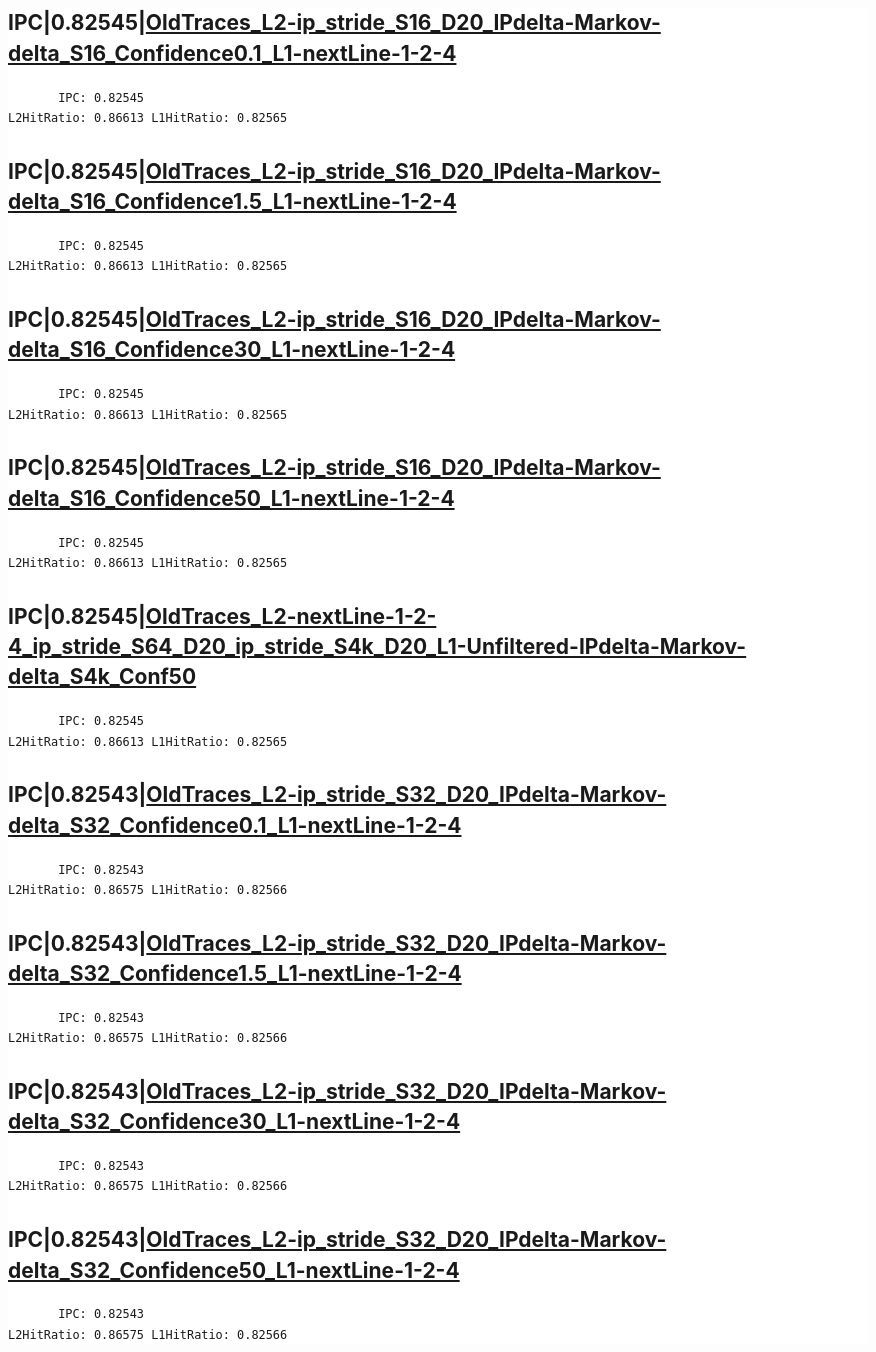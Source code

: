 ## IPC|0.82545|[OldTraces_L2-ip_stride_S16_D20_IPdelta-Markov-delta_S16_Confidence0.1_L1-nextLine-1-2-4][Report10]
	       IPC: 0.82545
	L2HitRatio: 0.86613	L1HitRatio: 0.82565 

## IPC|0.82545|[OldTraces_L2-ip_stride_S16_D20_IPdelta-Markov-delta_S16_Confidence1.5_L1-nextLine-1-2-4][Report11]
	       IPC: 0.82545
	L2HitRatio: 0.86613	L1HitRatio: 0.82565 

## IPC|0.82545|[OldTraces_L2-ip_stride_S16_D20_IPdelta-Markov-delta_S16_Confidence30_L1-nextLine-1-2-4][Report12]
	       IPC: 0.82545
	L2HitRatio: 0.86613	L1HitRatio: 0.82565 

## IPC|0.82545|[OldTraces_L2-ip_stride_S16_D20_IPdelta-Markov-delta_S16_Confidence50_L1-nextLine-1-2-4][Report13]
	       IPC: 0.82545
	L2HitRatio: 0.86613	L1HitRatio: 0.82565 

## IPC|0.82545|[OldTraces_L2-nextLine-1-2-4_ip_stride_S64_D20_ip_stride_S4k_D20_L1-Unfiltered-IPdelta-Markov-delta_S4k_Conf50][Report77]
	       IPC: 0.82545
	L2HitRatio: 0.86613	L1HitRatio: 0.82565 


## IPC|0.82543|[OldTraces_L2-ip_stride_S32_D20_IPdelta-Markov-delta_S32_Confidence0.1_L1-nextLine-1-2-4][Report22]
	       IPC: 0.82543
	L2HitRatio: 0.86575	L1HitRatio: 0.82566 

## IPC|0.82543|[OldTraces_L2-ip_stride_S32_D20_IPdelta-Markov-delta_S32_Confidence1.5_L1-nextLine-1-2-4][Report23]
	       IPC: 0.82543
	L2HitRatio: 0.86575	L1HitRatio: 0.82566 

## IPC|0.82543|[OldTraces_L2-ip_stride_S32_D20_IPdelta-Markov-delta_S32_Confidence30_L1-nextLine-1-2-4][Report24]
	       IPC: 0.82543
	L2HitRatio: 0.86575	L1HitRatio: 0.82566 

## IPC|0.82543|[OldTraces_L2-ip_stride_S32_D20_IPdelta-Markov-delta_S32_Confidence50_L1-nextLine-1-2-4][Report25]
	       IPC: 0.82543
	L2HitRatio: 0.86575	L1HitRatio: 0.82566 


[Report1]: 005-ChampSim_Stats/LLM_Layer1_ConfBF_v5_Phy70M-b1h8s1024d64r1_Traces331M_SingleProc_V3_BulkData/022-TLayer1_OldTraces350M-Phy70M_L2-IPCP_S1024-L1-IPCP_S1024.md
[Report2]: 005-ChampSim_Stats/LLM_Layer1_ConfBF_v5_Phy70M-b1h8s1024d64r1_Traces331M_SingleProc_V3_BulkData/022-TLayer1_OldTraces350M-Phy70M_L2-IPCP_S128-L1-IPCP_S128.md
[Report3]: 005-ChampSim_Stats/LLM_Layer1_ConfBF_v5_Phy70M-b1h8s1024d64r1_Traces331M_SingleProc_V3_BulkData/022-TLayer1_OldTraces350M-Phy70M_L2-IPCP_S16-L1-IPCP_S16.md
[Report4]: 005-ChampSim_Stats/LLM_Layer1_ConfBF_v5_Phy70M-b1h8s1024d64r1_Traces331M_SingleProc_V3_BulkData/022-TLayer1_OldTraces350M-Phy70M_L2-IPCP_S2048-L1-IPCP_S2048.md
[Report5]: 005-ChampSim_Stats/LLM_Layer1_ConfBF_v5_Phy70M-b1h8s1024d64r1_Traces331M_SingleProc_V3_BulkData/022-TLayer1_OldTraces350M-Phy70M_L2-IPCP_S256-L1-IPCP_S256.md
[Report6]: 005-ChampSim_Stats/LLM_Layer1_ConfBF_v5_Phy70M-b1h8s1024d64r1_Traces331M_SingleProc_V3_BulkData/022-TLayer1_OldTraces350M-Phy70M_L2-IPCP_S32-L1-IPCP_S32.md
[Report7]: 005-ChampSim_Stats/LLM_Layer1_ConfBF_v5_Phy70M-b1h8s1024d64r1_Traces331M_SingleProc_V3_BulkData/022-TLayer1_OldTraces350M-Phy70M_L2-IPCP_S512-L1-IPCP_S512.md
[Report8]: 005-ChampSim_Stats/LLM_Layer1_ConfBF_v5_Phy70M-b1h8s1024d64r1_Traces331M_SingleProc_V3_BulkData/022-TLayer1_OldTraces350M-Phy70M_L2-IPCP_S64-L1-IPCP_S64.md
[Report9]: 005-ChampSim_Stats/LLM_Layer1_ConfBF_v5_Phy70M-b1h8s1024d64r1_Traces331M_SingleProc_V3_BulkData/022-TLayer1_OldTracesPhy70M_L2-ip_stride_S16_D20_IPdelta-Markov-delta_S16_Confidence0.1_L1-nextLine-1-2-4.md
[Report10]: 005-ChampSim_Stats/LLM_Layer1_ConfBF_v5_Phy70M-b1h8s1024d64r1_Traces331M_SingleProc_V3_BulkData/022-TLayer1_OldTracesPhy70M_L2-ip_stride_S16_D20_IPdelta-Markov-delta_S16_Confidence1.5_L1-nextLine-1-2-4.md
[Report11]: 005-ChampSim_Stats/LLM_Layer1_ConfBF_v5_Phy70M-b1h8s1024d64r1_Traces331M_SingleProc_V3_BulkData/022-TLayer1_OldTracesPhy70M_L2-ip_stride_S16_D20_IPdelta-Markov-delta_S16_Confidence30_L1-nextLine-1-2-4.md
[Report12]: 005-ChampSim_Stats/LLM_Layer1_ConfBF_v5_Phy70M-b1h8s1024d64r1_Traces331M_SingleProc_V3_BulkData/022-TLayer1_OldTracesPhy70M_L2-ip_stride_S16_D20_IPdelta-Markov-delta_S16_Confidence50_L1-nextLine-1-2-4.md
[Report13]: 005-ChampSim_Stats/LLM_Layer1_ConfBF_v5_Phy70M-b1h8s1024d64r1_Traces331M_SingleProc_V3_BulkData/022-TLayer1_OldTracesPhy70M_L2-ip_stride_S1k_D20_IPdelta-Markov-delta_S1k_Confidence0.1_L1-nextLine-1-2-4.md
[Report14]: 005-ChampSim_Stats/LLM_Layer1_ConfBF_v5_Phy70M-b1h8s1024d64r1_Traces331M_SingleProc_V3_BulkData/022-TLayer1_OldTracesPhy70M_L2-ip_stride_S1k_D20_IPdelta-Markov-delta_S1k_Confidence1.5_L1-nextLine-1-2-4.md
[Report15]: 005-ChampSim_Stats/LLM_Layer1_ConfBF_v5_Phy70M-b1h8s1024d64r1_Traces331M_SingleProc_V3_BulkData/022-TLayer1_OldTracesPhy70M_L2-ip_stride_S1k_D20_IPdelta-Markov-delta_S1k_Confidence30_L1-nextLine-1-2-4.md
[Report16]: 005-ChampSim_Stats/LLM_Layer1_ConfBF_v5_Phy70M-b1h8s1024d64r1_Traces331M_SingleProc_V3_BulkData/022-TLayer1_OldTracesPhy70M_L2-ip_stride_S1k_D20_IPdelta-Markov-delta_S1k_Confidence50_L1-nextLine-1-2-4.md
[Report17]: 005-ChampSim_Stats/LLM_Layer1_ConfBF_v5_Phy70M-b1h8s1024d64r1_Traces331M_SingleProc_V3_BulkData/022-TLayer1_OldTracesPhy70M_L2-ip_stride_S2k_D20_IPdelta-Markov-delta_S2k_Confidence0.1_L1-nextLine-1-2-4.md
[Report18]: 005-ChampSim_Stats/LLM_Layer1_ConfBF_v5_Phy70M-b1h8s1024d64r1_Traces331M_SingleProc_V3_BulkData/022-TLayer1_OldTracesPhy70M_L2-ip_stride_S2k_D20_IPdelta-Markov-delta_S2k_Confidence1.5_L1-nextLine-1-2-4.md
[Report19]: 005-ChampSim_Stats/LLM_Layer1_ConfBF_v5_Phy70M-b1h8s1024d64r1_Traces331M_SingleProc_V3_BulkData/022-TLayer1_OldTracesPhy70M_L2-ip_stride_S2k_D20_IPdelta-Markov-delta_S2k_Confidence30_L1-nextLine-1-2-4.md
[Report20]: 005-ChampSim_Stats/LLM_Layer1_ConfBF_v5_Phy70M-b1h8s1024d64r1_Traces331M_SingleProc_V3_BulkData/022-TLayer1_OldTracesPhy70M_L2-ip_stride_S2k_D20_IPdelta-Markov-delta_S2k_Confidence50_L1-nextLine-1-2-4.md
[Report21]: 005-ChampSim_Stats/LLM_Layer1_ConfBF_v5_Phy70M-b1h8s1024d64r1_Traces331M_SingleProc_V3_BulkData/022-TLayer1_OldTracesPhy70M_L2-ip_stride_S32_D20_IPdelta-Markov-delta_S32_Confidence0.1_L1-nextLine-1-2-4.md
[Report22]: 005-ChampSim_Stats/LLM_Layer1_ConfBF_v5_Phy70M-b1h8s1024d64r1_Traces331M_SingleProc_V3_BulkData/022-TLayer1_OldTracesPhy70M_L2-ip_stride_S32_D20_IPdelta-Markov-delta_S32_Confidence1.5_L1-nextLine-1-2-4.md
[Report23]: 005-ChampSim_Stats/LLM_Layer1_ConfBF_v5_Phy70M-b1h8s1024d64r1_Traces331M_SingleProc_V3_BulkData/022-TLayer1_OldTracesPhy70M_L2-ip_stride_S32_D20_IPdelta-Markov-delta_S32_Confidence30_L1-nextLine-1-2-4.md
[Report24]: 005-ChampSim_Stats/LLM_Layer1_ConfBF_v5_Phy70M-b1h8s1024d64r1_Traces331M_SingleProc_V3_BulkData/022-TLayer1_OldTracesPhy70M_L2-ip_stride_S32_D20_IPdelta-Markov-delta_S32_Confidence50_L1-nextLine-1-2-4.md
[Report25]: 005-ChampSim_Stats/LLM_Layer1_ConfBF_v5_Phy70M-b1h8s1024d64r1_Traces331M_SingleProc_V3_BulkData/022-TLayer1_OldTracesPhy70M_L2-ip_stride_S4k_D20_IPdelta-Markov-delta_S4k_Confidence0.1_L1-nextLine-1-2-4.md
[Report26]: 005-ChampSim_Stats/LLM_Layer1_ConfBF_v5_Phy70M-b1h8s1024d64r1_Traces331M_SingleProc_V3_BulkData/022-TLayer1_OldTracesPhy70M_L2-ip_stride_S4k_D20_IPdelta-Markov-delta_S4k_Confidence1.5_L1-nextLine-1-2-4.md
[Report27]: 005-ChampSim_Stats/LLM_Layer1_ConfBF_v5_Phy70M-b1h8s1024d64r1_Traces331M_SingleProc_V3_BulkData/022-TLayer1_OldTracesPhy70M_L2-ip_stride_S4k_D20_IPdelta-Markov-delta_S4k_Confidence30_L1-nextLine-1-2-4.md
[Report28]: 005-ChampSim_Stats/LLM_Layer1_ConfBF_v5_Phy70M-b1h8s1024d64r1_Traces331M_SingleProc_V3_BulkData/022-TLayer1_OldTracesPhy70M_L2-ip_stride_S4k_D20_IPdelta-Markov-delta_S4k_Confidence50_L1-nextLine-1-2-4.md
[Report29]: 005-ChampSim_Stats/LLM_Layer1_ConfBF_v5_Phy70M-b1h8s1024d64r1_Traces331M_SingleProc_V3_BulkData/022-TLayer1_OldTracesPhy70M_L2-ip_stride_S512_D20_IPdelta-Markov-delta_S512_Confidence0.1_L1-nextLine-1-2-4.md
[Report30]: 005-ChampSim_Stats/LLM_Layer1_ConfBF_v5_Phy70M-b1h8s1024d64r1_Traces331M_SingleProc_V3_BulkData/022-TLayer1_OldTracesPhy70M_L2-ip_stride_S512_D20_IPdelta-Markov-delta_S512_Confidence1.5_L1-nextLine-1-2-4.md
[Report31]: 005-ChampSim_Stats/LLM_Layer1_ConfBF_v5_Phy70M-b1h8s1024d64r1_Traces331M_SingleProc_V3_BulkData/022-TLayer1_OldTracesPhy70M_L2-ip_stride_S512_D20_IPdelta-Markov-delta_S512_Confidence30_L1-nextLine-1-2-4.md
[Report32]: 005-ChampSim_Stats/LLM_Layer1_ConfBF_v5_Phy70M-b1h8s1024d64r1_Traces331M_SingleProc_V3_BulkData/022-TLayer1_OldTracesPhy70M_L2-ip_stride_S512_D20_IPdelta-Markov-delta_S512_Confidence50_L1-nextLine-1-2-4.md
[Report33]: 005-ChampSim_Stats/LLM_Layer1_ConfBF_v5_Phy70M-b1h8s1024d64r1_Traces331M_SingleProc_V3_BulkData/022-TLayer1_OldTracesPhy70M_L2-ip_stride_S64_D20_IPdelta-Markov-delta_S64_Confidence0.1_L1-nextLine-1-2-4.md
[Report34]: 005-ChampSim_Stats/LLM_Layer1_ConfBF_v5_Phy70M-b1h8s1024d64r1_Traces331M_SingleProc_V3_BulkData/022-TLayer1_OldTracesPhy70M_L2-ip_stride_S64_D20_IPdelta-Markov-delta_S64_Confidence1.5_L1-nextLine-1-2-4.md
[Report35]: 005-ChampSim_Stats/LLM_Layer1_ConfBF_v5_Phy70M-b1h8s1024d64r1_Traces331M_SingleProc_V3_BulkData/022-TLayer1_OldTracesPhy70M_L2-ip_stride_S64_D20_IPdelta-Markov-delta_S64_Confidence30_L1-nextLine-1-2-4.md
[Report36]: 005-ChampSim_Stats/LLM_Layer1_ConfBF_v5_Phy70M-b1h8s1024d64r1_Traces331M_SingleProc_V3_BulkData/022-TLayer1_OldTracesPhy70M_L2-ip_stride_S64_D20_IPdelta-Markov-delta_S64_Confidence50_L1-nextLine-1-2-4.md
[Report37]: 005-ChampSim_Stats/LLM_Layer1_ConfBF_v5_Phy70M-b1h8s1024d64r1_Traces331M_SingleProc_V3_BulkData/022-TLayer1_OldTracesPhy70M_L2-nextLine-1-2-4_ip_stride_S64_D20_ip_stride_S16_D20_L1-IPdelta-Markov-delta_S16_Conf0.1.md
[Report38]: 005-ChampSim_Stats/LLM_Layer1_ConfBF_v5_Phy70M-b1h8s1024d64r1_Traces331M_SingleProc_V3_BulkData/022-TLayer1_OldTracesPhy70M_L2-nextLine-1-2-4_ip_stride_S64_D20_ip_stride_S16_D20_L1-IPdelta-Markov-delta_S16_Conf1.5.md
[Report39]: 005-ChampSim_Stats/LLM_Layer1_ConfBF_v5_Phy70M-b1h8s1024d64r1_Traces331M_SingleProc_V3_BulkData/022-TLayer1_OldTracesPhy70M_L2-nextLine-1-2-4_ip_stride_S64_D20_ip_stride_S16_D20_L1-IPdelta-Markov-delta_S16_Conf30.md
[Report40]: 005-ChampSim_Stats/LLM_Layer1_ConfBF_v5_Phy70M-b1h8s1024d64r1_Traces331M_SingleProc_V3_BulkData/022-TLayer1_OldTracesPhy70M_L2-nextLine-1-2-4_ip_stride_S64_D20_ip_stride_S16_D20_L1-IPdelta-Markov-delta_S16_Conf50.md
[Report41]: 005-ChampSim_Stats/LLM_Layer1_ConfBF_v5_Phy70M-b1h8s1024d64r1_Traces331M_SingleProc_V3_BulkData/022-TLayer1_OldTracesPhy70M_L2-nextLine-1-2-4_ip_stride_S64_D20_ip_stride_S16_D20_L1-Unfiltered-IPdelta-Markov-delta_S16_Conf0.1.md
[Report42]: 005-ChampSim_Stats/LLM_Layer1_ConfBF_v5_Phy70M-b1h8s1024d64r1_Traces331M_SingleProc_V3_BulkData/022-TLayer1_OldTracesPhy70M_L2-nextLine-1-2-4_ip_stride_S64_D20_ip_stride_S16_D20_L1-Unfiltered-IPdelta-Markov-delta_S16_Conf1.5.md
[Report43]: 005-ChampSim_Stats/LLM_Layer1_ConfBF_v5_Phy70M-b1h8s1024d64r1_Traces331M_SingleProc_V3_BulkData/022-TLayer1_OldTracesPhy70M_L2-nextLine-1-2-4_ip_stride_S64_D20_ip_stride_S16_D20_L1-Unfiltered-IPdelta-Markov-delta_S16_Conf30.md
[Report44]: 005-ChampSim_Stats/LLM_Layer1_ConfBF_v5_Phy70M-b1h8s1024d64r1_Traces331M_SingleProc_V3_BulkData/022-TLayer1_OldTracesPhy70M_L2-nextLine-1-2-4_ip_stride_S64_D20_ip_stride_S16_D20_L1-Unfiltered-IPdelta-Markov-delta_S16_Conf50.md
[Report45]: 005-ChampSim_Stats/LLM_Layer1_ConfBF_v5_Phy70M-b1h8s1024d64r1_Traces331M_SingleProc_V3_BulkData/022-TLayer1_OldTracesPhy70M_L2-nextLine-1-2-4_ip_stride_S64_D20_ip_stride_S1k_D20_L1-IPdelta-Markov-delta_S1k_Conf0.1.md
[Report46]: 005-ChampSim_Stats/LLM_Layer1_ConfBF_v5_Phy70M-b1h8s1024d64r1_Traces331M_SingleProc_V3_BulkData/022-TLayer1_OldTracesPhy70M_L2-nextLine-1-2-4_ip_stride_S64_D20_ip_stride_S1k_D20_L1-IPdelta-Markov-delta_S1k_Conf1.5.md
[Report47]: 005-ChampSim_Stats/LLM_Layer1_ConfBF_v5_Phy70M-b1h8s1024d64r1_Traces331M_SingleProc_V3_BulkData/022-TLayer1_OldTracesPhy70M_L2-nextLine-1-2-4_ip_stride_S64_D20_ip_stride_S1k_D20_L1-IPdelta-Markov-delta_S1k_Conf30.md
[Report48]: 005-ChampSim_Stats/LLM_Layer1_ConfBF_v5_Phy70M-b1h8s1024d64r1_Traces331M_SingleProc_V3_BulkData/022-TLayer1_OldTracesPhy70M_L2-nextLine-1-2-4_ip_stride_S64_D20_ip_stride_S1k_D20_L1-IPdelta-Markov-delta_S1k_Conf50.md
[Report49]: 005-ChampSim_Stats/LLM_Layer1_ConfBF_v5_Phy70M-b1h8s1024d64r1_Traces331M_SingleProc_V3_BulkData/022-TLayer1_OldTracesPhy70M_L2-nextLine-1-2-4_ip_stride_S64_D20_ip_stride_S1k_D20_L1-Unfiltered-IPdelta-Markov-delta_S1k_Conf0.1.md
[Report50]: 005-ChampSim_Stats/LLM_Layer1_ConfBF_v5_Phy70M-b1h8s1024d64r1_Traces331M_SingleProc_V3_BulkData/022-TLayer1_OldTracesPhy70M_L2-nextLine-1-2-4_ip_stride_S64_D20_ip_stride_S1k_D20_L1-Unfiltered-IPdelta-Markov-delta_S1k_Conf1.5.md
[Report51]: 005-ChampSim_Stats/LLM_Layer1_ConfBF_v5_Phy70M-b1h8s1024d64r1_Traces331M_SingleProc_V3_BulkData/022-TLayer1_OldTracesPhy70M_L2-nextLine-1-2-4_ip_stride_S64_D20_ip_stride_S1k_D20_L1-Unfiltered-IPdelta-Markov-delta_S1k_Conf30.md
[Report52]: 005-ChampSim_Stats/LLM_Layer1_ConfBF_v5_Phy70M-b1h8s1024d64r1_Traces331M_SingleProc_V3_BulkData/022-TLayer1_OldTracesPhy70M_L2-nextLine-1-2-4_ip_stride_S64_D20_ip_stride_S1k_D20_L1-Unfiltered-IPdelta-Markov-delta_S1k_Conf50.md
[Report53]: 005-ChampSim_Stats/LLM_Layer1_ConfBF_v5_Phy70M-b1h8s1024d64r1_Traces331M_SingleProc_V3_BulkData/022-TLayer1_OldTracesPhy70M_L2-nextLine-1-2-4_ip_stride_S64_D20_ip_stride_S2k_D20_L1-IPdelta-Markov-delta_S2k_Conf0.1.md
[Report54]: 005-ChampSim_Stats/LLM_Layer1_ConfBF_v5_Phy70M-b1h8s1024d64r1_Traces331M_SingleProc_V3_BulkData/022-TLayer1_OldTracesPhy70M_L2-nextLine-1-2-4_ip_stride_S64_D20_ip_stride_S2k_D20_L1-IPdelta-Markov-delta_S2k_Conf1.5.md
[Report55]: 005-ChampSim_Stats/LLM_Layer1_ConfBF_v5_Phy70M-b1h8s1024d64r1_Traces331M_SingleProc_V3_BulkData/022-TLayer1_OldTracesPhy70M_L2-nextLine-1-2-4_ip_stride_S64_D20_ip_stride_S2k_D20_L1-IPdelta-Markov-delta_S2k_Conf30.md
[Report56]: 005-ChampSim_Stats/LLM_Layer1_ConfBF_v5_Phy70M-b1h8s1024d64r1_Traces331M_SingleProc_V3_BulkData/022-TLayer1_OldTracesPhy70M_L2-nextLine-1-2-4_ip_stride_S64_D20_ip_stride_S2k_D20_L1-IPdelta-Markov-delta_S2k_Conf50.md
[Report57]: 005-ChampSim_Stats/LLM_Layer1_ConfBF_v5_Phy70M-b1h8s1024d64r1_Traces331M_SingleProc_V3_BulkData/022-TLayer1_OldTracesPhy70M_L2-nextLine-1-2-4_ip_stride_S64_D20_ip_stride_S2k_D20_L1-Unfiltered-IPdelta-Markov-delta_S2k_Conf0.1.md
[Report58]: 005-ChampSim_Stats/LLM_Layer1_ConfBF_v5_Phy70M-b1h8s1024d64r1_Traces331M_SingleProc_V3_BulkData/022-TLayer1_OldTracesPhy70M_L2-nextLine-1-2-4_ip_stride_S64_D20_ip_stride_S2k_D20_L1-Unfiltered-IPdelta-Markov-delta_S2k_Conf1.5.md
[Report59]: 005-ChampSim_Stats/LLM_Layer1_ConfBF_v5_Phy70M-b1h8s1024d64r1_Traces331M_SingleProc_V3_BulkData/022-TLayer1_OldTracesPhy70M_L2-nextLine-1-2-4_ip_stride_S64_D20_ip_stride_S2k_D20_L1-Unfiltered-IPdelta-Markov-delta_S2k_Conf30.md
[Report60]: 005-ChampSim_Stats/LLM_Layer1_ConfBF_v5_Phy70M-b1h8s1024d64r1_Traces331M_SingleProc_V3_BulkData/022-TLayer1_OldTracesPhy70M_L2-nextLine-1-2-4_ip_stride_S64_D20_ip_stride_S2k_D20_L1-Unfiltered-IPdelta-Markov-delta_S2k_Conf50.md
[Report61]: 005-ChampSim_Stats/LLM_Layer1_ConfBF_v5_Phy70M-b1h8s1024d64r1_Traces331M_SingleProc_V3_BulkData/022-TLayer1_OldTracesPhy70M_L2-nextLine-1-2-4_ip_stride_S64_D20_ip_stride_S32_D20_L1-IPdelta-Markov-delta_S32_Conf0.1.md
[Report62]: 005-ChampSim_Stats/LLM_Layer1_ConfBF_v5_Phy70M-b1h8s1024d64r1_Traces331M_SingleProc_V3_BulkData/022-TLayer1_OldTracesPhy70M_L2-nextLine-1-2-4_ip_stride_S64_D20_ip_stride_S32_D20_L1-IPdelta-Markov-delta_S32_Conf1.5.md
[Report63]: 005-ChampSim_Stats/LLM_Layer1_ConfBF_v5_Phy70M-b1h8s1024d64r1_Traces331M_SingleProc_V3_BulkData/022-TLayer1_OldTracesPhy70M_L2-nextLine-1-2-4_ip_stride_S64_D20_ip_stride_S32_D20_L1-IPdelta-Markov-delta_S32_Conf30.md
[Report64]: 005-ChampSim_Stats/LLM_Layer1_ConfBF_v5_Phy70M-b1h8s1024d64r1_Traces331M_SingleProc_V3_BulkData/022-TLayer1_OldTracesPhy70M_L2-nextLine-1-2-4_ip_stride_S64_D20_ip_stride_S32_D20_L1-IPdelta-Markov-delta_S32_Conf50.md
[Report65]: 005-ChampSim_Stats/LLM_Layer1_ConfBF_v5_Phy70M-b1h8s1024d64r1_Traces331M_SingleProc_V3_BulkData/022-TLayer1_OldTracesPhy70M_L2-nextLine-1-2-4_ip_stride_S64_D20_ip_stride_S32_D20_L1-Unfiltered-IPdelta-Markov-delta_S32_Conf0.1.md
[Report66]: 005-ChampSim_Stats/LLM_Layer1_ConfBF_v5_Phy70M-b1h8s1024d64r1_Traces331M_SingleProc_V3_BulkData/022-TLayer1_OldTracesPhy70M_L2-nextLine-1-2-4_ip_stride_S64_D20_ip_stride_S32_D20_L1-Unfiltered-IPdelta-Markov-delta_S32_Conf1.5.md
[Report67]: 005-ChampSim_Stats/LLM_Layer1_ConfBF_v5_Phy70M-b1h8s1024d64r1_Traces331M_SingleProc_V3_BulkData/022-TLayer1_OldTracesPhy70M_L2-nextLine-1-2-4_ip_stride_S64_D20_ip_stride_S32_D20_L1-Unfiltered-IPdelta-Markov-delta_S32_Conf30.md
[Report68]: 005-ChampSim_Stats/LLM_Layer1_ConfBF_v5_Phy70M-b1h8s1024d64r1_Traces331M_SingleProc_V3_BulkData/022-TLayer1_OldTracesPhy70M_L2-nextLine-1-2-4_ip_stride_S64_D20_ip_stride_S32_D20_L1-Unfiltered-IPdelta-Markov-delta_S32_Conf50.md
[Report69]: 005-ChampSim_Stats/LLM_Layer1_ConfBF_v5_Phy70M-b1h8s1024d64r1_Traces331M_SingleProc_V3_BulkData/022-TLayer1_OldTracesPhy70M_L2-nextLine-1-2-4_ip_stride_S64_D20_ip_stride_S4k_D20_L1-IPdelta-Markov-delta_S4k_Conf0.1.md
[Report70]: 005-ChampSim_Stats/LLM_Layer1_ConfBF_v5_Phy70M-b1h8s1024d64r1_Traces331M_SingleProc_V3_BulkData/022-TLayer1_OldTracesPhy70M_L2-nextLine-1-2-4_ip_stride_S64_D20_ip_stride_S4k_D20_L1-IPdelta-Markov-delta_S4k_Conf1.5.md
[Report71]: 005-ChampSim_Stats/LLM_Layer1_ConfBF_v5_Phy70M-b1h8s1024d64r1_Traces331M_SingleProc_V3_BulkData/022-TLayer1_OldTracesPhy70M_L2-nextLine-1-2-4_ip_stride_S64_D20_ip_stride_S4k_D20_L1-IPdelta-Markov-delta_S4k_Conf30.md
[Report72]: 005-ChampSim_Stats/LLM_Layer1_ConfBF_v5_Phy70M-b1h8s1024d64r1_Traces331M_SingleProc_V3_BulkData/022-TLayer1_OldTracesPhy70M_L2-nextLine-1-2-4_ip_stride_S64_D20_ip_stride_S4k_D20_L1-IPdelta-Markov-delta_S4k_Conf50.md
[Report73]: 005-ChampSim_Stats/LLM_Layer1_ConfBF_v5_Phy70M-b1h8s1024d64r1_Traces331M_SingleProc_V3_BulkData/022-TLayer1_OldTracesPhy70M_L2-nextLine-1-2-4_ip_stride_S64_D20_ip_stride_S4k_D20_L1-Unfiltered-IPdelta-Markov-delta_S4k_Conf0.1.md
[Report74]: 005-ChampSim_Stats/LLM_Layer1_ConfBF_v5_Phy70M-b1h8s1024d64r1_Traces331M_SingleProc_V3_BulkData/022-TLayer1_OldTracesPhy70M_L2-nextLine-1-2-4_ip_stride_S64_D20_ip_stride_S4k_D20_L1-Unfiltered-IPdelta-Markov-delta_S4k_Conf1.5.md
[Report75]: 005-ChampSim_Stats/LLM_Layer1_ConfBF_v5_Phy70M-b1h8s1024d64r1_Traces331M_SingleProc_V3_BulkData/022-TLayer1_OldTracesPhy70M_L2-nextLine-1-2-4_ip_stride_S64_D20_ip_stride_S4k_D20_L1-Unfiltered-IPdelta-Markov-delta_S4k_Conf30.md
[Report76]: 005-ChampSim_Stats/LLM_Layer1_ConfBF_v5_Phy70M-b1h8s1024d64r1_Traces331M_SingleProc_V3_BulkData/022-TLayer1_OldTracesPhy70M_L2-nextLine-1-2-4_ip_stride_S64_D20_ip_stride_S4k_D20_L1-Unfiltered-IPdelta-Markov-delta_S4k_Conf50.md
[Report77]: 005-ChampSim_Stats/LLM_Layer1_ConfBF_v5_Phy70M-b1h8s1024d64r1_Traces331M_SingleProc_V3_BulkData/022-TLayer1_OldTracesPhy70M_L2-nextLine-1-2-4_ip_stride_S64_D20_ip_stride_S512_D20_L1-IPdelta-Markov-delta_S512_Conf0.1.md
[Report78]: 005-ChampSim_Stats/LLM_Layer1_ConfBF_v5_Phy70M-b1h8s1024d64r1_Traces331M_SingleProc_V3_BulkData/022-TLayer1_OldTracesPhy70M_L2-nextLine-1-2-4_ip_stride_S64_D20_ip_stride_S512_D20_L1-IPdelta-Markov-delta_S512_Conf1.5.md
[Report79]: 005-ChampSim_Stats/LLM_Layer1_ConfBF_v5_Phy70M-b1h8s1024d64r1_Traces331M_SingleProc_V3_BulkData/022-TLayer1_OldTracesPhy70M_L2-nextLine-1-2-4_ip_stride_S64_D20_ip_stride_S512_D20_L1-IPdelta-Markov-delta_S512_Conf30.md
[Report80]: 005-ChampSim_Stats/LLM_Layer1_ConfBF_v5_Phy70M-b1h8s1024d64r1_Traces331M_SingleProc_V3_BulkData/022-TLayer1_OldTracesPhy70M_L2-nextLine-1-2-4_ip_stride_S64_D20_ip_stride_S512_D20_L1-IPdelta-Markov-delta_S512_Conf50.md
[Report81]: 005-ChampSim_Stats/LLM_Layer1_ConfBF_v5_Phy70M-b1h8s1024d64r1_Traces331M_SingleProc_V3_BulkData/022-TLayer1_OldTracesPhy70M_L2-nextLine-1-2-4_ip_stride_S64_D20_ip_stride_S512_D20_L1-Unfiltered-IPdelta-Markov-delta_S512_Conf0.1.md
[Report82]: 005-ChampSim_Stats/LLM_Layer1_ConfBF_v5_Phy70M-b1h8s1024d64r1_Traces331M_SingleProc_V3_BulkData/022-TLayer1_OldTracesPhy70M_L2-nextLine-1-2-4_ip_stride_S64_D20_ip_stride_S512_D20_L1-Unfiltered-IPdelta-Markov-delta_S512_Conf1.5.md
[Report83]: 005-ChampSim_Stats/LLM_Layer1_ConfBF_v5_Phy70M-b1h8s1024d64r1_Traces331M_SingleProc_V3_BulkData/022-TLayer1_OldTracesPhy70M_L2-nextLine-1-2-4_ip_stride_S64_D20_ip_stride_S512_D20_L1-Unfiltered-IPdelta-Markov-delta_S512_Conf30.md
[Report84]: 005-ChampSim_Stats/LLM_Layer1_ConfBF_v5_Phy70M-b1h8s1024d64r1_Traces331M_SingleProc_V3_BulkData/022-TLayer1_OldTracesPhy70M_L2-nextLine-1-2-4_ip_stride_S64_D20_ip_stride_S512_D20_L1-Unfiltered-IPdelta-Markov-delta_S512_Conf50.md
[Report85]: 005-ChampSim_Stats/LLM_Layer1_ConfBF_v5_Phy70M-b1h8s1024d64r1_Traces331M_SingleProc_V3_BulkData/022-TLayer1_OldTracesPhy70M_L2-nextLine-1-2-4_ip_stride_S64_D20_ip_stride_S64_D20_L1-IPdelta-Markov-delta_S64_Conf0.1.md
[Report86]: 005-ChampSim_Stats/LLM_Layer1_ConfBF_v5_Phy70M-b1h8s1024d64r1_Traces331M_SingleProc_V3_BulkData/022-TLayer1_OldTracesPhy70M_L2-nextLine-1-2-4_ip_stride_S64_D20_ip_stride_S64_D20_L1-IPdelta-Markov-delta_S64_Conf1.5.md
[Report87]: 005-ChampSim_Stats/LLM_Layer1_ConfBF_v5_Phy70M-b1h8s1024d64r1_Traces331M_SingleProc_V3_BulkData/022-TLayer1_OldTracesPhy70M_L2-nextLine-1-2-4_ip_stride_S64_D20_ip_stride_S64_D20_L1-IPdelta-Markov-delta_S64_Conf30.md
[Report88]: 005-ChampSim_Stats/LLM_Layer1_ConfBF_v5_Phy70M-b1h8s1024d64r1_Traces331M_SingleProc_V3_BulkData/022-TLayer1_OldTracesPhy70M_L2-nextLine-1-2-4_ip_stride_S64_D20_ip_stride_S64_D20_L1-IPdelta-Markov-delta_S64_Conf50.md
[Report89]: 005-ChampSim_Stats/LLM_Layer1_ConfBF_v5_Phy70M-b1h8s1024d64r1_Traces331M_SingleProc_V3_BulkData/022-TLayer1_OldTracesPhy70M_L2-nextLine-1-2-4_ip_stride_S64_D20_ip_stride_S64_D20_L1-Unfiltered-IPdelta-Markov-delta_S64_Conf0.1.md
[Report90]: 005-ChampSim_Stats/LLM_Layer1_ConfBF_v5_Phy70M-b1h8s1024d64r1_Traces331M_SingleProc_V3_BulkData/022-TLayer1_OldTracesPhy70M_L2-nextLine-1-2-4_ip_stride_S64_D20_ip_stride_S64_D20_L1-Unfiltered-IPdelta-Markov-delta_S64_Conf1.5.md
[Report91]: 005-ChampSim_Stats/LLM_Layer1_ConfBF_v5_Phy70M-b1h8s1024d64r1_Traces331M_SingleProc_V3_BulkData/022-TLayer1_OldTracesPhy70M_L2-nextLine-1-2-4_ip_stride_S64_D20_ip_stride_S64_D20_L1-Unfiltered-IPdelta-Markov-delta_S64_Conf30.md
[Report92]: 005-ChampSim_Stats/LLM_Layer1_ConfBF_v5_Phy70M-b1h8s1024d64r1_Traces331M_SingleProc_V3_BulkData/022-TLayer1_OldTracesPhy70M_L2-nextLine-1-2-4_ip_stride_S64_D20_ip_stride_S64_D20_L1-Unfiltered-IPdelta-Markov-delta_S64_Conf50.md
[Report93]: 005-ChampSim_Stats/LLM_Layer1_ConfBF_v5_Phy70M-b1h8s1024d64r1_Traces331M_SingleProc_V3_BulkData/023-TLayer1_NewTraces330M-Phy70M_L2-IPCP_S1024-L1-IPCP_S1024.md
[Report94]: 005-ChampSim_Stats/LLM_Layer1_ConfBF_v5_Phy70M-b1h8s1024d64r1_Traces331M_SingleProc_V3_BulkData/023-TLayer1_NewTraces330M-Phy70M_L2-IPCP_S128-L1-IPCP_S128.md
[Report95]: 005-ChampSim_Stats/LLM_Layer1_ConfBF_v5_Phy70M-b1h8s1024d64r1_Traces331M_SingleProc_V3_BulkData/023-TLayer1_NewTraces330M-Phy70M_L2-IPCP_S16-L1-IPCP_S16.md
[Report96]: 005-ChampSim_Stats/LLM_Layer1_ConfBF_v5_Phy70M-b1h8s1024d64r1_Traces331M_SingleProc_V3_BulkData/023-TLayer1_NewTraces330M-Phy70M_L2-IPCP_S2048-L1-IPCP_S2048.md
[Report97]: 005-ChampSim_Stats/LLM_Layer1_ConfBF_v5_Phy70M-b1h8s1024d64r1_Traces331M_SingleProc_V3_BulkData/023-TLayer1_NewTraces330M-Phy70M_L2-IPCP_S256-L1-IPCP_S256.md
[Report98]: 005-ChampSim_Stats/LLM_Layer1_ConfBF_v5_Phy70M-b1h8s1024d64r1_Traces331M_SingleProc_V3_BulkData/023-TLayer1_NewTraces330M-Phy70M_L2-IPCP_S32-L1-IPCP_S32.md
[Report99]: 005-ChampSim_Stats/LLM_Layer1_ConfBF_v5_Phy70M-b1h8s1024d64r1_Traces331M_SingleProc_V3_BulkData/023-TLayer1_NewTraces330M-Phy70M_L2-IPCP_S512-L1-IPCP_S512.md
[Report100]: 005-ChampSim_Stats/LLM_Layer1_ConfBF_v5_Phy70M-b1h8s1024d64r1_Traces331M_SingleProc_V3_BulkData/023-TLayer1_NewTraces330M-Phy70M_L2-IPCP_S64-L1-IPCP_S64.md
[Report101]: 005-ChampSim_Stats/LLM_Layer1_ConfBF_v5_Phy70M-b1h8s1024d64r1_Traces331M_SingleProc_V3_BulkData/026-TLayer1_NewTracesPhy70M_L2-ip_stride_S16_D20_IPdelta-Markov-delta_S16_Conf0.1_L1-nextLine-1-2-4.md
[Report102]: 005-ChampSim_Stats/LLM_Layer1_ConfBF_v5_Phy70M-b1h8s1024d64r1_Traces331M_SingleProc_V3_BulkData/026-TLayer1_NewTracesPhy70M_L2-ip_stride_S16_D20_IPdelta-Markov-delta_S16_Conf1.5_L1-nextLine-1-2-4.md
[Report103]: 005-ChampSim_Stats/LLM_Layer1_ConfBF_v5_Phy70M-b1h8s1024d64r1_Traces331M_SingleProc_V3_BulkData/026-TLayer1_NewTracesPhy70M_L2-ip_stride_S16_D20_IPdelta-Markov-delta_S16_Conf30_L1-nextLine-1-2-4.md
[Report104]: 005-ChampSim_Stats/LLM_Layer1_ConfBF_v5_Phy70M-b1h8s1024d64r1_Traces331M_SingleProc_V3_BulkData/026-TLayer1_NewTracesPhy70M_L2-ip_stride_S16_D20_IPdelta-Markov-delta_S16_Conf50_L1-nextLine-1-2-4.md
[Report105]: 005-ChampSim_Stats/LLM_Layer1_ConfBF_v5_Phy70M-b1h8s1024d64r1_Traces331M_SingleProc_V3_BulkData/026-TLayer1_NewTracesPhy70M_L2-ip_stride_S1k_D20_IPdelta-Markov-delta_S1k_Conf0.1_L1-nextLine-1-2-4.md
[Report106]: 005-ChampSim_Stats/LLM_Layer1_ConfBF_v5_Phy70M-b1h8s1024d64r1_Traces331M_SingleProc_V3_BulkData/026-TLayer1_NewTracesPhy70M_L2-ip_stride_S1k_D20_IPdelta-Markov-delta_S1k_Conf1.5_L1-nextLine-1-2-4.md
[Report107]: 005-ChampSim_Stats/LLM_Layer1_ConfBF_v5_Phy70M-b1h8s1024d64r1_Traces331M_SingleProc_V3_BulkData/026-TLayer1_NewTracesPhy70M_L2-ip_stride_S1k_D20_IPdelta-Markov-delta_S1k_Conf30_L1-nextLine-1-2-4.md
[Report108]: 005-ChampSim_Stats/LLM_Layer1_ConfBF_v5_Phy70M-b1h8s1024d64r1_Traces331M_SingleProc_V3_BulkData/026-TLayer1_NewTracesPhy70M_L2-ip_stride_S1k_D20_IPdelta-Markov-delta_S1k_Conf50_L1-nextLine-1-2-4.md
[Report109]: 005-ChampSim_Stats/LLM_Layer1_ConfBF_v5_Phy70M-b1h8s1024d64r1_Traces331M_SingleProc_V3_BulkData/026-TLayer1_NewTracesPhy70M_L2-ip_stride_S2k_D20_IPdelta-Markov-delta_S2k_Conf0.1_L1-nextLine-1-2-4.md
[Report110]: 005-ChampSim_Stats/LLM_Layer1_ConfBF_v5_Phy70M-b1h8s1024d64r1_Traces331M_SingleProc_V3_BulkData/026-TLayer1_NewTracesPhy70M_L2-ip_stride_S2k_D20_IPdelta-Markov-delta_S2k_Conf1.5_L1-nextLine-1-2-4.md
[Report111]: 005-ChampSim_Stats/LLM_Layer1_ConfBF_v5_Phy70M-b1h8s1024d64r1_Traces331M_SingleProc_V3_BulkData/026-TLayer1_NewTracesPhy70M_L2-ip_stride_S2k_D20_IPdelta-Markov-delta_S2k_Conf30_L1-nextLine-1-2-4.md
[Report112]: 005-ChampSim_Stats/LLM_Layer1_ConfBF_v5_Phy70M-b1h8s1024d64r1_Traces331M_SingleProc_V3_BulkData/026-TLayer1_NewTracesPhy70M_L2-ip_stride_S2k_D20_IPdelta-Markov-delta_S2k_Conf50_L1-nextLine-1-2-4.md
[Report113]: 005-ChampSim_Stats/LLM_Layer1_ConfBF_v5_Phy70M-b1h8s1024d64r1_Traces331M_SingleProc_V3_BulkData/026-TLayer1_NewTracesPhy70M_L2-ip_stride_S32_D20_IPdelta-Markov-delta_S32_Conf0.1_L1-nextLine-1-2-4.md
[Report114]: 005-ChampSim_Stats/LLM_Layer1_ConfBF_v5_Phy70M-b1h8s1024d64r1_Traces331M_SingleProc_V3_BulkData/026-TLayer1_NewTracesPhy70M_L2-ip_stride_S32_D20_IPdelta-Markov-delta_S32_Conf1.5_L1-nextLine-1-2-4.md
[Report115]: 005-ChampSim_Stats/LLM_Layer1_ConfBF_v5_Phy70M-b1h8s1024d64r1_Traces331M_SingleProc_V3_BulkData/026-TLayer1_NewTracesPhy70M_L2-ip_stride_S32_D20_IPdelta-Markov-delta_S32_Conf30_L1-nextLine-1-2-4.md
[Report116]: 005-ChampSim_Stats/LLM_Layer1_ConfBF_v5_Phy70M-b1h8s1024d64r1_Traces331M_SingleProc_V3_BulkData/026-TLayer1_NewTracesPhy70M_L2-ip_stride_S32_D20_IPdelta-Markov-delta_S32_Conf50_L1-nextLine-1-2-4.md
[Report117]: 005-ChampSim_Stats/LLM_Layer1_ConfBF_v5_Phy70M-b1h8s1024d64r1_Traces331M_SingleProc_V3_BulkData/026-TLayer1_NewTracesPhy70M_L2-ip_stride_S4k_D20_IPdelta-Markov-delta_S4k_Conf0.1_L1-nextLine-1-2-4.md
[Report118]: 005-ChampSim_Stats/LLM_Layer1_ConfBF_v5_Phy70M-b1h8s1024d64r1_Traces331M_SingleProc_V3_BulkData/026-TLayer1_NewTracesPhy70M_L2-ip_stride_S4k_D20_IPdelta-Markov-delta_S4k_Conf1.5_L1-nextLine-1-2-4.md
[Report119]: 005-ChampSim_Stats/LLM_Layer1_ConfBF_v5_Phy70M-b1h8s1024d64r1_Traces331M_SingleProc_V3_BulkData/026-TLayer1_NewTracesPhy70M_L2-ip_stride_S4k_D20_IPdelta-Markov-delta_S4k_Conf30_L1-nextLine-1-2-4.md
[Report120]: 005-ChampSim_Stats/LLM_Layer1_ConfBF_v5_Phy70M-b1h8s1024d64r1_Traces331M_SingleProc_V3_BulkData/026-TLayer1_NewTracesPhy70M_L2-ip_stride_S4k_D20_IPdelta-Markov-delta_S4k_Conf50_L1-nextLine-1-2-4.md
[Report121]: 005-ChampSim_Stats/LLM_Layer1_ConfBF_v5_Phy70M-b1h8s1024d64r1_Traces331M_SingleProc_V3_BulkData/026-TLayer1_NewTracesPhy70M_L2-ip_stride_S512_D20_IPdelta-Markov-delta_S512_Conf0.1_L1-nextLine-1-2-4.md
[Report122]: 005-ChampSim_Stats/LLM_Layer1_ConfBF_v5_Phy70M-b1h8s1024d64r1_Traces331M_SingleProc_V3_BulkData/026-TLayer1_NewTracesPhy70M_L2-ip_stride_S512_D20_IPdelta-Markov-delta_S512_Conf1.5_L1-nextLine-1-2-4.md
[Report123]: 005-ChampSim_Stats/LLM_Layer1_ConfBF_v5_Phy70M-b1h8s1024d64r1_Traces331M_SingleProc_V3_BulkData/026-TLayer1_NewTracesPhy70M_L2-ip_stride_S512_D20_IPdelta-Markov-delta_S512_Conf30_L1-nextLine-1-2-4.md
[Report124]: 005-ChampSim_Stats/LLM_Layer1_ConfBF_v5_Phy70M-b1h8s1024d64r1_Traces331M_SingleProc_V3_BulkData/026-TLayer1_NewTracesPhy70M_L2-ip_stride_S512_D20_IPdelta-Markov-delta_S512_Conf50_L1-nextLine-1-2-4.md
[Report125]: 005-ChampSim_Stats/LLM_Layer1_ConfBF_v5_Phy70M-b1h8s1024d64r1_Traces331M_SingleProc_V3_BulkData/026-TLayer1_NewTracesPhy70M_L2-ip_stride_S64_D20_IPdelta-Markov-delta_S64_Conf0.1_L1-nextLine-1-2-4.md
[Report126]: 005-ChampSim_Stats/LLM_Layer1_ConfBF_v5_Phy70M-b1h8s1024d64r1_Traces331M_SingleProc_V3_BulkData/026-TLayer1_NewTracesPhy70M_L2-ip_stride_S64_D20_IPdelta-Markov-delta_S64_Conf1.5_L1-nextLine-1-2-4.md
[Report127]: 005-ChampSim_Stats/LLM_Layer1_ConfBF_v5_Phy70M-b1h8s1024d64r1_Traces331M_SingleProc_V3_BulkData/026-TLayer1_NewTracesPhy70M_L2-ip_stride_S64_D20_IPdelta-Markov-delta_S64_Conf30_L1-nextLine-1-2-4.md
[Report128]: 005-ChampSim_Stats/LLM_Layer1_ConfBF_v5_Phy70M-b1h8s1024d64r1_Traces331M_SingleProc_V3_BulkData/026-TLayer1_NewTracesPhy70M_L2-ip_stride_S64_D20_IPdelta-Markov-delta_S64_Conf50_L1-nextLine-1-2-4.md
[Report129]: 005-ChampSim_Stats/LLM_Layer1_ConfBF_v5_Phy70M-b1h8s1024d64r1_Traces331M_SingleProc_V3_BulkData/026-TLayer1_NewTracesPhy70M_L2-nextLine-1-2-4_ip_stride_S64_D20_ip_stride_S16_D20_L1-IPdelta-Markov-delta_S16_Conf0.1.md
[Report130]: 005-ChampSim_Stats/LLM_Layer1_ConfBF_v5_Phy70M-b1h8s1024d64r1_Traces331M_SingleProc_V3_BulkData/026-TLayer1_NewTracesPhy70M_L2-nextLine-1-2-4_ip_stride_S64_D20_ip_stride_S16_D20_L1-IPdelta-Markov-delta_S16_Conf1.5.md
[Report131]: 005-ChampSim_Stats/LLM_Layer1_ConfBF_v5_Phy70M-b1h8s1024d64r1_Traces331M_SingleProc_V3_BulkData/026-TLayer1_NewTracesPhy70M_L2-nextLine-1-2-4_ip_stride_S64_D20_ip_stride_S16_D20_L1-IPdelta-Markov-delta_S16_Conf30.md
[Report132]: 005-ChampSim_Stats/LLM_Layer1_ConfBF_v5_Phy70M-b1h8s1024d64r1_Traces331M_SingleProc_V3_BulkData/026-TLayer1_NewTracesPhy70M_L2-nextLine-1-2-4_ip_stride_S64_D20_ip_stride_S16_D20_L1-IPdelta-Markov-delta_S16_Conf50.md
[Report133]: 005-ChampSim_Stats/LLM_Layer1_ConfBF_v5_Phy70M-b1h8s1024d64r1_Traces331M_SingleProc_V3_BulkData/026-TLayer1_NewTracesPhy70M_L2-nextLine-1-2-4_ip_stride_S64_D20_ip_stride_S16_D20_L1-Unfiltered-IPdelta-Markov-delta_S16_Conf0.1.md
[Report134]: 005-ChampSim_Stats/LLM_Layer1_ConfBF_v5_Phy70M-b1h8s1024d64r1_Traces331M_SingleProc_V3_BulkData/026-TLayer1_NewTracesPhy70M_L2-nextLine-1-2-4_ip_stride_S64_D20_ip_stride_S16_D20_L1-Unfiltered-IPdelta-Markov-delta_S16_Conf1.5.md
[Report135]: 005-ChampSim_Stats/LLM_Layer1_ConfBF_v5_Phy70M-b1h8s1024d64r1_Traces331M_SingleProc_V3_BulkData/026-TLayer1_NewTracesPhy70M_L2-nextLine-1-2-4_ip_stride_S64_D20_ip_stride_S16_D20_L1-Unfiltered-IPdelta-Markov-delta_S16_Conf30.md
[Report136]: 005-ChampSim_Stats/LLM_Layer1_ConfBF_v5_Phy70M-b1h8s1024d64r1_Traces331M_SingleProc_V3_BulkData/026-TLayer1_NewTracesPhy70M_L2-nextLine-1-2-4_ip_stride_S64_D20_ip_stride_S16_D20_L1-Unfiltered-IPdelta-Markov-delta_S16_Conf50.md
[Report137]: 005-ChampSim_Stats/LLM_Layer1_ConfBF_v5_Phy70M-b1h8s1024d64r1_Traces331M_SingleProc_V3_BulkData/026-TLayer1_NewTracesPhy70M_L2-nextLine-1-2-4_ip_stride_S64_D20_ip_stride_S1k_D20_L1-IPdelta-Markov-delta_S1k_Conf0.1.md
[Report138]: 005-ChampSim_Stats/LLM_Layer1_ConfBF_v5_Phy70M-b1h8s1024d64r1_Traces331M_SingleProc_V3_BulkData/026-TLayer1_NewTracesPhy70M_L2-nextLine-1-2-4_ip_stride_S64_D20_ip_stride_S1k_D20_L1-IPdelta-Markov-delta_S1k_Conf1.5.md
[Report139]: 005-ChampSim_Stats/LLM_Layer1_ConfBF_v5_Phy70M-b1h8s1024d64r1_Traces331M_SingleProc_V3_BulkData/026-TLayer1_NewTracesPhy70M_L2-nextLine-1-2-4_ip_stride_S64_D20_ip_stride_S1k_D20_L1-IPdelta-Markov-delta_S1k_Conf30.md
[Report140]: 005-ChampSim_Stats/LLM_Layer1_ConfBF_v5_Phy70M-b1h8s1024d64r1_Traces331M_SingleProc_V3_BulkData/026-TLayer1_NewTracesPhy70M_L2-nextLine-1-2-4_ip_stride_S64_D20_ip_stride_S1k_D20_L1-IPdelta-Markov-delta_S1k_Conf50.md
[Report141]: 005-ChampSim_Stats/LLM_Layer1_ConfBF_v5_Phy70M-b1h8s1024d64r1_Traces331M_SingleProc_V3_BulkData/026-TLayer1_NewTracesPhy70M_L2-nextLine-1-2-4_ip_stride_S64_D20_ip_stride_S1k_D20_L1-Unfiltered-IPdelta-Markov-delta_S1k_Conf0.1.md
[Report142]: 005-ChampSim_Stats/LLM_Layer1_ConfBF_v5_Phy70M-b1h8s1024d64r1_Traces331M_SingleProc_V3_BulkData/026-TLayer1_NewTracesPhy70M_L2-nextLine-1-2-4_ip_stride_S64_D20_ip_stride_S1k_D20_L1-Unfiltered-IPdelta-Markov-delta_S1k_Conf1.5.md
[Report143]: 005-ChampSim_Stats/LLM_Layer1_ConfBF_v5_Phy70M-b1h8s1024d64r1_Traces331M_SingleProc_V3_BulkData/026-TLayer1_NewTracesPhy70M_L2-nextLine-1-2-4_ip_stride_S64_D20_ip_stride_S1k_D20_L1-Unfiltered-IPdelta-Markov-delta_S1k_Conf30.md
[Report144]: 005-ChampSim_Stats/LLM_Layer1_ConfBF_v5_Phy70M-b1h8s1024d64r1_Traces331M_SingleProc_V3_BulkData/026-TLayer1_NewTracesPhy70M_L2-nextLine-1-2-4_ip_stride_S64_D20_ip_stride_S1k_D20_L1-Unfiltered-IPdelta-Markov-delta_S1k_Conf50.md
[Report145]: 005-ChampSim_Stats/LLM_Layer1_ConfBF_v5_Phy70M-b1h8s1024d64r1_Traces331M_SingleProc_V3_BulkData/026-TLayer1_NewTracesPhy70M_L2-nextLine-1-2-4_ip_stride_S64_D20_ip_stride_S2k_D20_L1-IPdelta-Markov-delta_S2k_Conf0.1.md
[Report146]: 005-ChampSim_Stats/LLM_Layer1_ConfBF_v5_Phy70M-b1h8s1024d64r1_Traces331M_SingleProc_V3_BulkData/026-TLayer1_NewTracesPhy70M_L2-nextLine-1-2-4_ip_stride_S64_D20_ip_stride_S2k_D20_L1-IPdelta-Markov-delta_S2k_Conf1.5.md
[Report147]: 005-ChampSim_Stats/LLM_Layer1_ConfBF_v5_Phy70M-b1h8s1024d64r1_Traces331M_SingleProc_V3_BulkData/026-TLayer1_NewTracesPhy70M_L2-nextLine-1-2-4_ip_stride_S64_D20_ip_stride_S2k_D20_L1-IPdelta-Markov-delta_S2k_Conf30.md
[Report148]: 005-ChampSim_Stats/LLM_Layer1_ConfBF_v5_Phy70M-b1h8s1024d64r1_Traces331M_SingleProc_V3_BulkData/026-TLayer1_NewTracesPhy70M_L2-nextLine-1-2-4_ip_stride_S64_D20_ip_stride_S2k_D20_L1-IPdelta-Markov-delta_S2k_Conf50.md
[Report149]: 005-ChampSim_Stats/LLM_Layer1_ConfBF_v5_Phy70M-b1h8s1024d64r1_Traces331M_SingleProc_V3_BulkData/026-TLayer1_NewTracesPhy70M_L2-nextLine-1-2-4_ip_stride_S64_D20_ip_stride_S2k_D20_L1-Unfiltered-IPdelta-Markov-delta_S2k_Conf0.1.md